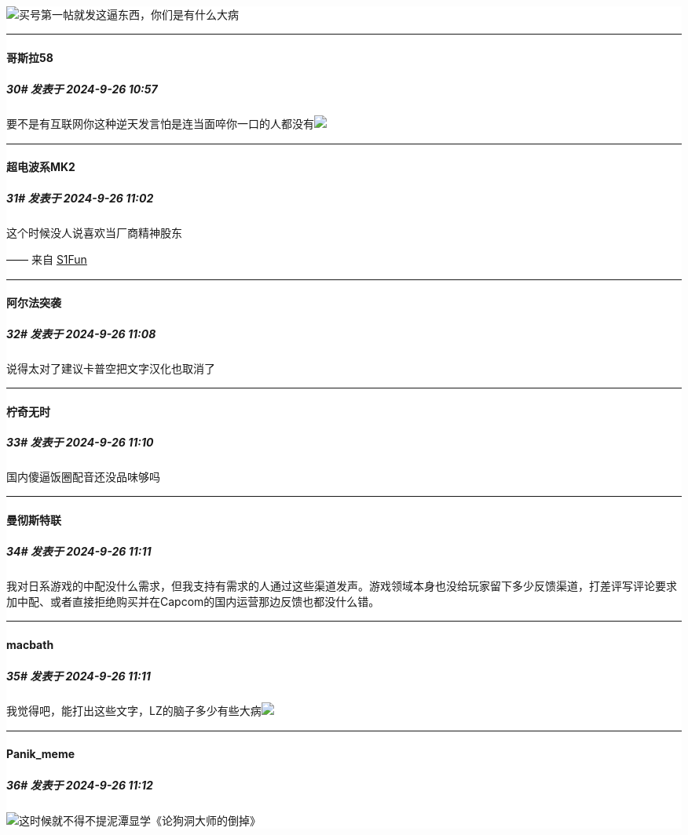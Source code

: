 <img src="https://static.saraba1st.com/image/smiley/face2017/067.png" referrerpolicy="no-referrer">买号第一帖就发这逼东西，你们是有什么大病

*****

####  哥斯拉58  
##### 30#       发表于 2024-9-26 10:57

要不是有互联网你这种逆天发言怕是连当面啐你一口的人都没有<img src="https://static.saraba1st.com/image/smiley/face2017/002.png" referrerpolicy="no-referrer">

*****

####  超电波系MK2  
##### 31#       发表于 2024-9-26 11:02

这个时候没人说喜欢当厂商精神股东

—— 来自 [S1Fun](https://s1fun.koalcat.com)

*****

####  阿尔法突袭  
##### 32#       发表于 2024-9-26 11:08

说得太对了建议卡普空把文字汉化也取消了

*****

####  柠奇无时  
##### 33#       发表于 2024-9-26 11:10

国内傻逼饭圈配音还没品味够吗

*****

####  曼彻斯特联  
##### 34#       发表于 2024-9-26 11:11

我对日系游戏的中配没什么需求，但我支持有需求的人通过这些渠道发声。游戏领域本身也没给玩家留下多少反馈渠道，打差评写评论要求加中配、或者直接拒绝购买并在Capcom的国内运营那边反馈也都没什么错。

*****

####  macbath  
##### 35#       发表于 2024-9-26 11:11

我觉得吧，能打出这些文字，LZ的脑子多少有些大病<img src="https://static.saraba1st.com/image/smiley/face2017/067.png" referrerpolicy="no-referrer">

*****

####  Panik_meme  
##### 36#       发表于 2024-9-26 11:12

<img src="https://static.saraba1st.com/image/smiley/face2017/037.png" referrerpolicy="no-referrer">这时候就不得不提泥潭显学《论狗洞大师的倒掉》
